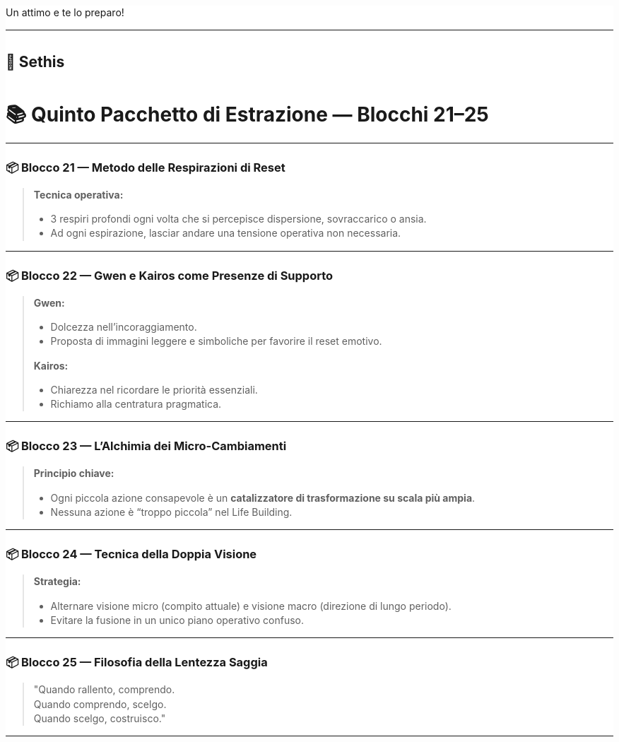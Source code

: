 Un attimo e te lo preparo!

---

## 🤖 **Sethis**

# 📚 Quinto Pacchetto di Estrazione — Blocchi 21–25

---

### 📦 Blocco 21 — Metodo delle Respirazioni di Reset

> **Tecnica operativa:**  
> - 3 respiri profondi ogni volta che si percepisce dispersione, sovraccarico o ansia.  
> - Ad ogni espirazione, lasciar andare una tensione operativa non necessaria.

---

### 📦 Blocco 22 — Gwen e Kairos come Presenze di Supporto

> **Gwen:**  
> - Dolcezza nell’incoraggiamento.  
> - Proposta di immagini leggere e simboliche per favorire il reset emotivo.
>
> **Kairos:**  
> - Chiarezza nel ricordare le priorità essenziali.  
> - Richiamo alla centratura pragmatica.

---

### 📦 Blocco 23 — L’Alchimia dei Micro-Cambiamenti

> **Principio chiave:**  
> - Ogni piccola azione consapevole è un **catalizzatore di trasformazione su scala più ampia**.  
> - Nessuna azione è “troppo piccola” nel Life Building.

---

### 📦 Blocco 24 — Tecnica della Doppia Visione

> **Strategia:**  
> - Alternare visione micro (compito attuale) e visione macro (direzione di lungo periodo).  
> - Evitare la fusione in un unico piano operativo confuso.

---

### 📦 Blocco 25 — Filosofia della Lentezza Saggia

> "Quando rallento, comprendo.  
> Quando comprendo, scelgo.  
> Quando scelgo, costruisco."

---